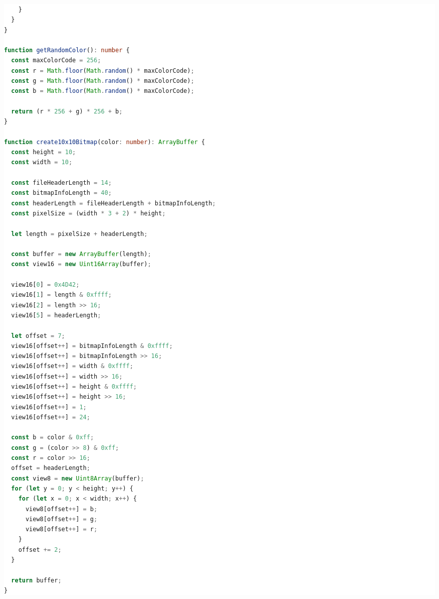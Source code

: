 ```typescript
    }
  }
}

function getRandomColor(): number {
  const maxColorCode = 256;
  const r = Math.floor(Math.random() * maxColorCode);
  const g = Math.floor(Math.random() * maxColorCode);
  const b = Math.floor(Math.random() * maxColorCode);

  return (r * 256 + g) * 256 + b;
}

function create10x10Bitmap(color: number): ArrayBuffer {
  const height = 10;
  const width = 10;

  const fileHeaderLength = 14;
  const bitmapInfoLength = 40;
  const headerLength = fileHeaderLength + bitmapInfoLength;
  const pixelSize = (width * 3 + 2) * height;

  let length = pixelSize + headerLength;

  const buffer = new ArrayBuffer(length);
  const view16 = new Uint16Array(buffer);

  view16[0] = 0x4D42;
  view16[1] = length & 0xffff;
  view16[2] = length >> 16;
  view16[5] = headerLength;

  let offset = 7;
  view16[offset++] = bitmapInfoLength & 0xffff;
  view16[offset++] = bitmapInfoLength >> 16;
  view16[offset++] = width & 0xffff;
  view16[offset++] = width >> 16;
  view16[offset++] = height & 0xffff;
  view16[offset++] = height >> 16;
  view16[offset++] = 1;
  view16[offset++] = 24;

  const b = color & 0xff;
  const g = (color >> 8) & 0xff;
  const r = color >> 16;
  offset = headerLength;
  const view8 = new Uint8Array(buffer);
  for (let y = 0; y < height; y++) {
    for (let x = 0; x < width; x++) {
      view8[offset++] = b;
      view8[offset++] = g;
      view8[offset++] = r;
    }
    offset += 2;
  }

  return buffer;
}
```
